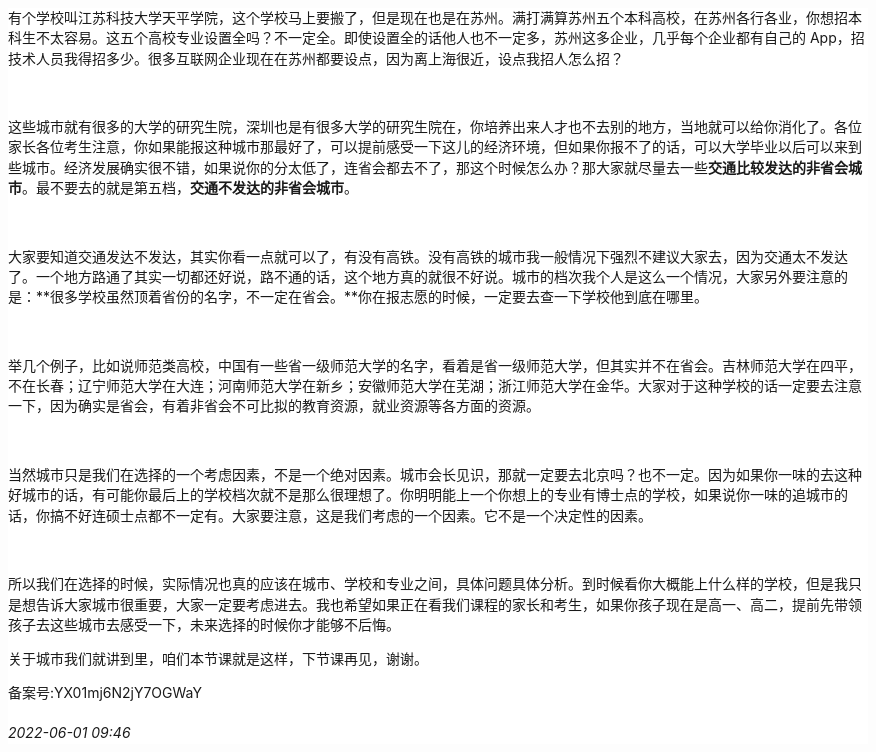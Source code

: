 有个学校叫江苏科技大学天平学院，这个学校马上要搬了，但是现在也是在苏州。满打满算苏州五个本科高校，在苏州各行各业，你想招本科生不太容易。这五个高校专业设置全吗？不一定全。即使设置全的话他人也不一定多，苏州这多企业，几乎每个企业都有自己的 App，招技术人员我得招多少。很多互联网企业现在在苏州都要设点，因为离上海很近，设点我招人怎么招？


 


这些城市就有很多的大学的研究生院，深圳也是有很多大学的研究生院在，你培养出来人才也不去别的地方，当地就可以给你消化了。各位家长各位考生注意，你如果能报这种城市那最好了，可以提前感受一下这儿的经济环境，但如果你报不了的话，可以大学毕业以后可以来到些城市。经济发展确实很不错，如果说你的分太低了，连省会都去不了，那这个时候怎么办？那大家就尽量去一些**交通比较发达的非省会城市**。最不要去的就是第五档，**交通不发达的非省会城市**。


 


大家要知道交通发达不发达，其实你看一点就可以了，有没有高铁。没有高铁的城市我一般情况下强烈不建议大家去，因为交通太不发达了。一个地方路通了其实一切都还好说，路不通的话，这个地方真的就很不好说。城市的档次我个人是这么一个情况，大家另外要注意的是：**很多学校虽然顶着省份的名字，不一定在省会。**你在报志愿的时候，一定要去查一下学校他到底在哪里。


 


举几个例子，比如说师范类高校，中国有一些省一级师范大学的名字，看着是省一级师范大学，但其实并不在省会。吉林师范大学在四平，不在长春；辽宁师范大学在大连；河南师范大学在新乡；安徽师范大学在芜湖；浙江师范大学在金华。大家对于这种学校的话一定要去注意一下，因为确实是省会，有着非省会不可比拟的教育资源，就业资源等各方面的资源。


 


当然城市只是我们在选择的一个考虑因素，不是一个绝对因素。城市会长见识，那就一定要去北京吗？也不一定。因为如果你一味的去这种好城市的话，有可能你最后上的学校档次就不是那么很理想了。你明明能上一个你想上的专业有博士点的学校，如果说你一味的追城市的话，你搞不好连硕士点都不一定有。大家要注意，这是我们考虑的一个因素。它不是一个决定性的因素。


 


所以我们在选择的时候，实际情况也真的应该在城市、学校和专业之间，具体问题具体分析。到时候看你大概能上什么样的学校，但是我只是想告诉大家城市很重要，大家一定要考虑进去。我也希望如果正在看我们课程的家长和考生，如果你孩子现在是高一、高二，提前先带领孩子去这些城市去感受一下，未来选择的时候你才能够不后悔。


  



关于城市我们就讲到里，咱们本节课就是这样，下节课再见，谢谢。


备案号:YX01mj6N2jY7OGWaY


###### 2022-06-01 09:46
